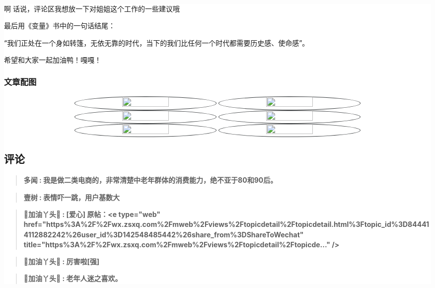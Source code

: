啊
话说，评论区我想放一下对姐姐这个工作的一些建议哦


最后用《变量》书中的一句话结尾：

“我们正处在一个身如转篷，无依无靠的时代，当下的我们比任何一个时代都需要历史感、使命感”。


希望和大家一起加油鸭！嘎嘎！
</div>

### 文章配图

<div class="image" align="center">

<img src="https://images.zsxq.com/FoOW8uBAMZv7hInAy3niuQg0FPJT?imageMogr2/auto-orient/thumbnail/800x/format/jpg/blur/1x0/quality/75&amp;e=1590940799&amp;token=kIxbL07-8jAj8w1n4s9zv64FuZZNEATmlU_Vm6zD:_txjF6sIB5VGVilp6TAmhA-0sFY=" width="33%" height="33%" style="border:1px solid;border-radius:50%; color:#3c3f41"/>

<img src="https://images.zsxq.com/FuIVBUC9qCO4-YqGaHtCug_BOLtb?imageMogr2/auto-orient/thumbnail/800x/format/jpg/blur/1x0/quality/75&amp;e=1590940799&amp;token=kIxbL07-8jAj8w1n4s9zv64FuZZNEATmlU_Vm6zD:sWZBrzFjm3NGTnXv1Ra9uz-9t3k=" width="33%" height="33%" style="border:1px solid;border-radius:50%; color:#3c3f41"/>

<img src="https://images.zsxq.com/FhvQ7xxAHxpgvjtqdWtq9f0HpK4S?imageMogr2/auto-orient/thumbnail/800x/format/jpg/blur/1x0/quality/75&amp;e=1590940799&amp;token=kIxbL07-8jAj8w1n4s9zv64FuZZNEATmlU_Vm6zD:khk943VJamJAMebZcWywA6QS1MM=" width="33%" height="33%" style="border:1px solid;border-radius:50%; color:#3c3f41"/>

<img src="https://images.zsxq.com/Fr5nndbiBLF01RY1XpxrHSMEhJFm?imageMogr2/auto-orient/thumbnail/800x/format/jpg/blur/1x0/quality/75&amp;e=1590940799&amp;token=kIxbL07-8jAj8w1n4s9zv64FuZZNEATmlU_Vm6zD:FqkCXwhdhmY8djQnPsTKEv_YW1M=" width="33%" height="33%" style="border:1px solid;border-radius:50%; color:#3c3f41"/>

<img src="https://images.zsxq.com/FtAjiSy5QOk7X1NDeYzEEgqDnGJm?imageMogr2/auto-orient/thumbnail/800x/format/jpg/blur/1x0/quality/75&amp;e=1590940799&amp;token=kIxbL07-8jAj8w1n4s9zv64FuZZNEATmlU_Vm6zD:0VCBrA7_sLrKh1vRKCVLCBzRvms=" width="33%" height="33%" style="border:1px solid;border-radius:50%; color:#3c3f41"/>

<img src="https://images.zsxq.com/FupJwg-mBTBqhgMOWOk0dstQuhW4?imageMogr2/auto-orient/thumbnail/800x/format/jpg/blur/1x0/quality/75&amp;e=1590940799&amp;token=kIxbL07-8jAj8w1n4s9zv64FuZZNEATmlU_Vm6zD:oIZ9nTwpedJGeUTvqQ6NdCbgMow=" width="33%" height="33%" style="border:1px solid;border-radius:50%; color:#3c3f41"/>

</div>


## 评论

<div align="left">
<div>

<blockquote >
<span> <strong>多闻 : 我是做二类电商的，非常清楚中老年群体的消费能力，绝不亚于80和90后。 </strong></span>
</blockquote>

<blockquote >
<span> <strong>壹树 : 表情吓一跳，用户基数大 </strong></span>
</blockquote>

<blockquote >
<span> <strong>📖加油丫头💝 : [爱心] 原帖：&lt;e type=&#34;web&#34; href=&#34;https%3A%2F%2Fwx.zsxq.com%2Fmweb%2Fviews%2Ftopicdetail%2Ftopicdetail.html%3Ftopic_id%3D844414112882242%26user_id%3D142548485442%26share_from%3DShareToWechat&#34; title=&#34;https%3A%2F%2Fwx.zsxq.com%2Fmweb%2Fviews%2Ftopicdetail%2Ftopicde...&#34; /&gt; </strong></span>
</blockquote>

<blockquote >
<span> <strong>📖加油丫头💝 : 厉害啦[强] </strong></span>
</blockquote>

<blockquote >
<span> <strong>📖加油丫头💝 : 老年人迷之喜欢。 </strong></span>
</blockquote>
